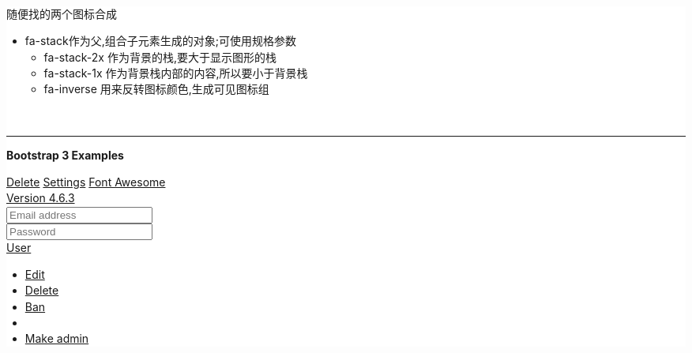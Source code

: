   <span class="fa-stack fa-lg">
  <i class="fa fa-circle fa-stack-2x"></i>
  <i class="fa fa-flag fa-stack-1x fa-inverse"></i>
</span>随便找的两个图标合成
</li>
  </ul>
</div>



- fa-stack作为父,组合子元素生成的对象;可使用规格参数
	- fa-stack-2x 作为背景的栈,要大于显示图形的栈
	- fa-stack-1x 作为背景栈内部的内容,所以要小于背景栈
	- fa-inverse 用来反转图标颜色,生成可见图标组



<br>

---

**Bootstrap 3 Examples**


<a class="btn btn-danger" href="#">
  <i class="fa fa-trash-o fa-lg"></i> Delete</a>
<a class="btn btn-default btn-sm" href="#">
  <i class="fa fa-cog"></i> Settings</a>

<a class="btn btn-lg btn-success" href="#">
  <i class="fa fa-flag fa-2x pull-left"></i> Font Awesome<br>Version 4.6.3</a>

<div class="btn-group">
  <a class="btn btn-default" href="#">
<i class="fa fa-align-left" title="Align Left"></i>
  </a>
  <a class="btn btn-default" href="#">
<i class="fa fa-align-center" title="Align Center"></i>
  </a>
  <a class="btn btn-default" href="#">
<i class="fa fa-align-right" title="Align Right"></i>
  </a>
  <a class="btn btn-default" href="#">
<i class="fa fa-align-justify" title="Align Justify"></i>
  </a>
</div>

<div class="input-group margin-bottom-sm">
  <span class="input-group-addon"><i class="fa fa-envelope-o fa-fw"></i></span>
  <input class="form-control" type="text" placeholder="Email address">
</div>
<div class="input-group">
  <span class="input-group-addon"><i class="fa fa-key fa-fw"></i></span>
  <input class="form-control" type="password" placeholder="Password">
</div>

<div class="btn-group open">
  <a class="btn btn-primary" href="#"><i class="fa fa-user fa-fw"></i> User</a>
  <a class="btn btn-primary dropdown-toggle" data-toggle="dropdown" href="#">
<span class="fa fa-caret-down" title="Toggle dropdown menu"></span>
  </a>
  <ul class="dropdown-menu">
<li><a href="#"><i class="fa fa-pencil fa-fw"></i> Edit</a></li>
<li><a href="#"><i class="fa fa-trash-o fa-fw"></i> Delete</a></li>
<li><a href="#"><i class="fa fa-ban fa-fw"></i> Ban</a></li>
<li class="divider"></li>
<li><a href="#"><i class="fa fa-unlock"></i> Make admin</a></li>
  </ul>
</div>
